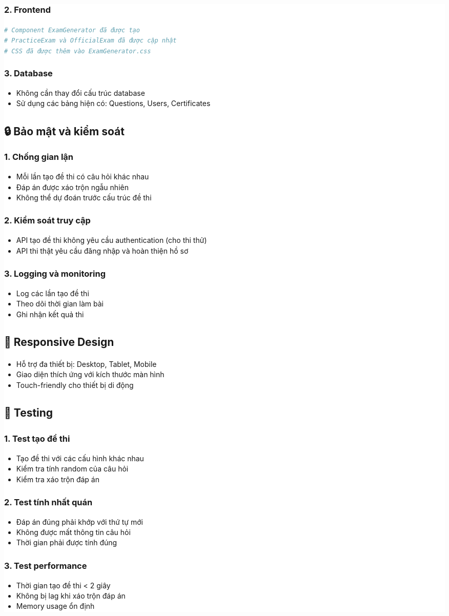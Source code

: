 ### 2. Frontend
```bash
# Component ExamGenerator đã được tạo
# PracticeExam và OfficialExam đã được cập nhật
# CSS đã được thêm vào ExamGenerator.css
```

### 3. Database
- Không cần thay đổi cấu trúc database
- Sử dụng các bảng hiện có: Questions, Users, Certificates

## 🔒 Bảo mật và kiểm soát

### 1. Chống gian lận
- Mỗi lần tạo đề thi có câu hỏi khác nhau
- Đáp án được xáo trộn ngẫu nhiên
- Không thể dự đoán trước cấu trúc đề thi

### 2. Kiểm soát truy cập
- API tạo đề thi không yêu cầu authentication (cho thi thử)
- API thi thật yêu cầu đăng nhập và hoàn thiện hồ sơ

### 3. Logging và monitoring
- Log các lần tạo đề thi
- Theo dõi thời gian làm bài
- Ghi nhận kết quả thi

## 📱 Responsive Design

- Hỗ trợ đa thiết bị: Desktop, Tablet, Mobile
- Giao diện thích ứng với kích thước màn hình
- Touch-friendly cho thiết bị di động

## 🧪 Testing

### 1. Test tạo đề thi
- Tạo đề thi với các cấu hình khác nhau
- Kiểm tra tính random của câu hỏi
- Kiểm tra xáo trộn đáp án

### 2. Test tính nhất quán
- Đáp án đúng phải khớp với thứ tự mới
- Không được mất thông tin câu hỏi
- Thời gian phải được tính đúng

### 3. Test performance
- Thời gian tạo đề thi < 2 giây
- Không bị lag khi xáo trộn đáp án
- Memory usage ổn định
